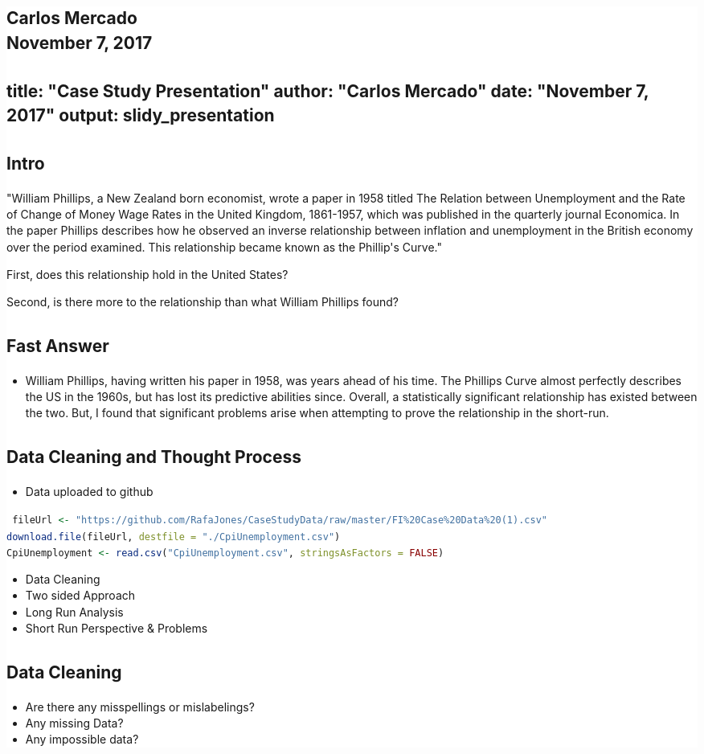 
Carlos Mercado  
November 7, 2017  
---
title: "Case Study Presentation"
author: "Carlos Mercado"
date: "November 7, 2017"
output: slidy_presentation
---

## Intro 

"William Phillips, a New Zealand born economist, wrote a paper in 1958 titled The Relation between Unemployment and the Rate of Change of Money Wage Rates in the United Kingdom, 1861-1957, which was published in the quarterly journal Economica. In the paper Phillips describes how he observed an inverse relationship between inflation and unemployment in the British economy over the period examined. This relationship became known as the Phillip's Curve."

First, does this relationship hold in the United States? 


Second, is there more to the relationship than what William Phillips found? 


## Fast Answer

- William Phillips, having written his paper in 1958, was years ahead of his time. The Phillips Curve almost perfectly describes the US in the 1960s, but has lost its predictive abilities since. Overall, a statistically significant relationship has existed between the two. But, I found that significant problems arise when attempting to prove the relationship in the short-run. 


## Data Cleaning and Thought Process 

- Data uploaded to github 
 

```r
 fileUrl <- "https://github.com/RafaJones/CaseStudyData/raw/master/FI%20Case%20Data%20(1).csv"
download.file(fileUrl, destfile = "./CpiUnemployment.csv")
CpiUnemployment <- read.csv("CpiUnemployment.csv", stringsAsFactors = FALSE)
```
- Data Cleaning 
- Two sided Approach 
- Long Run Analysis  
- Short Run Perspective & Problems 


## Data Cleaning
 
- Are there any misspellings or mislabelings? 
- Any missing Data? 
- Any impossible data? 
 
